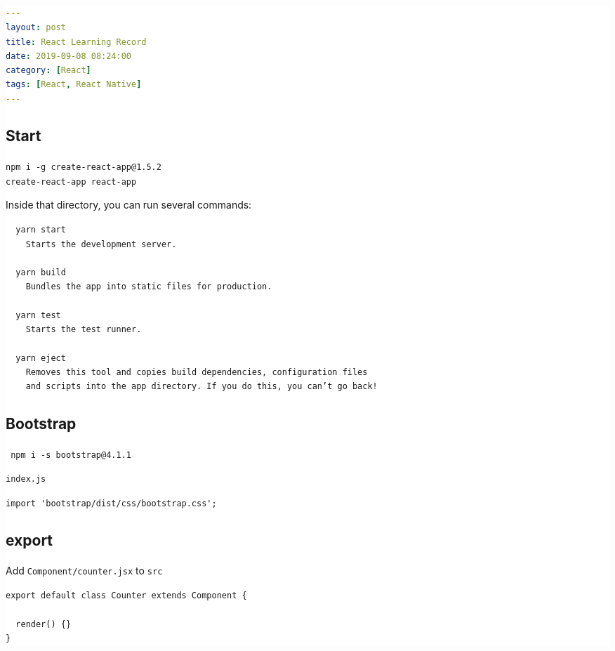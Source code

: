 ```yaml
---
layout: post
title: React Learning Record
date: 2019-09-08 08:24:00
category: [React]
tags: [React, React Native]
---
```


## Start

```
npm i -g create-react-app@1.5.2
create-react-app react-app
```



Inside that directory, you can run several commands:

```
  yarn start
    Starts the development server.

  yarn build
    Bundles the app into static files for production.

  yarn test
    Starts the test runner.

  yarn eject
    Removes this tool and copies build dependencies, configuration files
    and scripts into the app directory. If you do this, you can’t go back!

```

## Bootstrap

```
 npm i -s bootstrap@4.1.1
```

`index.js`

```
import 'bootstrap/dist/css/bootstrap.css';
```

## export

Add `Component/counter.jsx` to `src`

```
export default class Counter extends Component {

  render() {}
}
```
